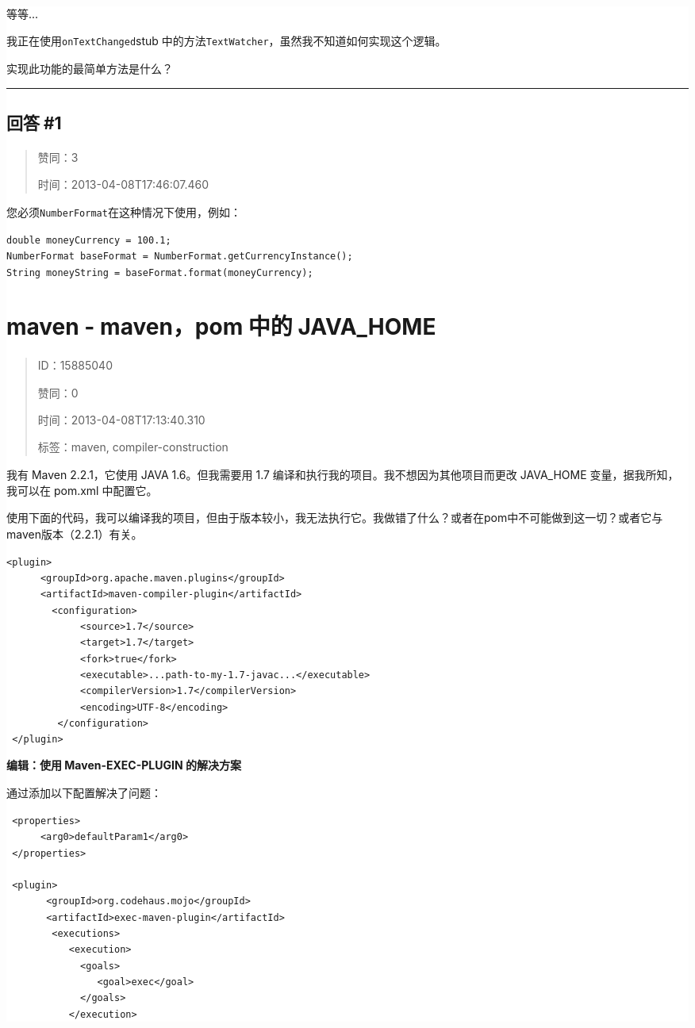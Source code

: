 等等...

我正在使用`onTextChanged`stub 中的方法`TextWatcher`，虽然我不知道如何实现这个逻辑。

实现此功能的最简单方法是什么？

* * *

## 回答 #1

> 赞同：3
> 
> 时间：2013-04-08T17:46:07.460

您必须`NumberFormat`在这种情况下使用，例如：

```
double moneyCurrency = 100.1;
NumberFormat baseFormat = NumberFormat.getCurrencyInstance();
String moneyString = baseFormat.format(moneyCurrency); 
```

# maven - maven，pom 中的 JAVA_HOME

> ID：15885040
> 
> 赞同：0
> 
> 时间：2013-04-08T17:13:40.310
> 
> 标签：maven, compiler-construction

我有 Maven 2.2.1，它使用 JAVA 1.6。但我需要用 1.7 编译和执行我的项目。我不想因为其他项目而更改 JAVA_HOME 变量，据我所知，我可以在 pom.xml 中配置它。

使用下面的代码，我可以编译我的项目，但由于版本较小，我无法执行它。我做错了什么？或者在pom中不可能做到这一切？或者它与maven版本（2.2.1）有关。

```
<plugin>
      <groupId>org.apache.maven.plugins</groupId>
      <artifactId>maven-compiler-plugin</artifactId>
        <configuration>
             <source>1.7</source>
             <target>1.7</target>
             <fork>true</fork>
             <executable>...path-to-my-1.7-javac...</executable>
             <compilerVersion>1.7</compilerVersion>
             <encoding>UTF-8</encoding>
         </configuration>
 </plugin> 
```

**编辑：使用 Maven-EXEC-PLUGIN 的解决方案**

通过添加以下配置解决了问题：

```
 <properties>
      <arg0>defaultParam1</arg0>
 </properties>

 <plugin>
       <groupId>org.codehaus.mojo</groupId>
       <artifactId>exec-maven-plugin</artifactId>
        <executions>
           <execution>
             <goals>
                <goal>exec</goal>
             </goals>
           </execution>
```